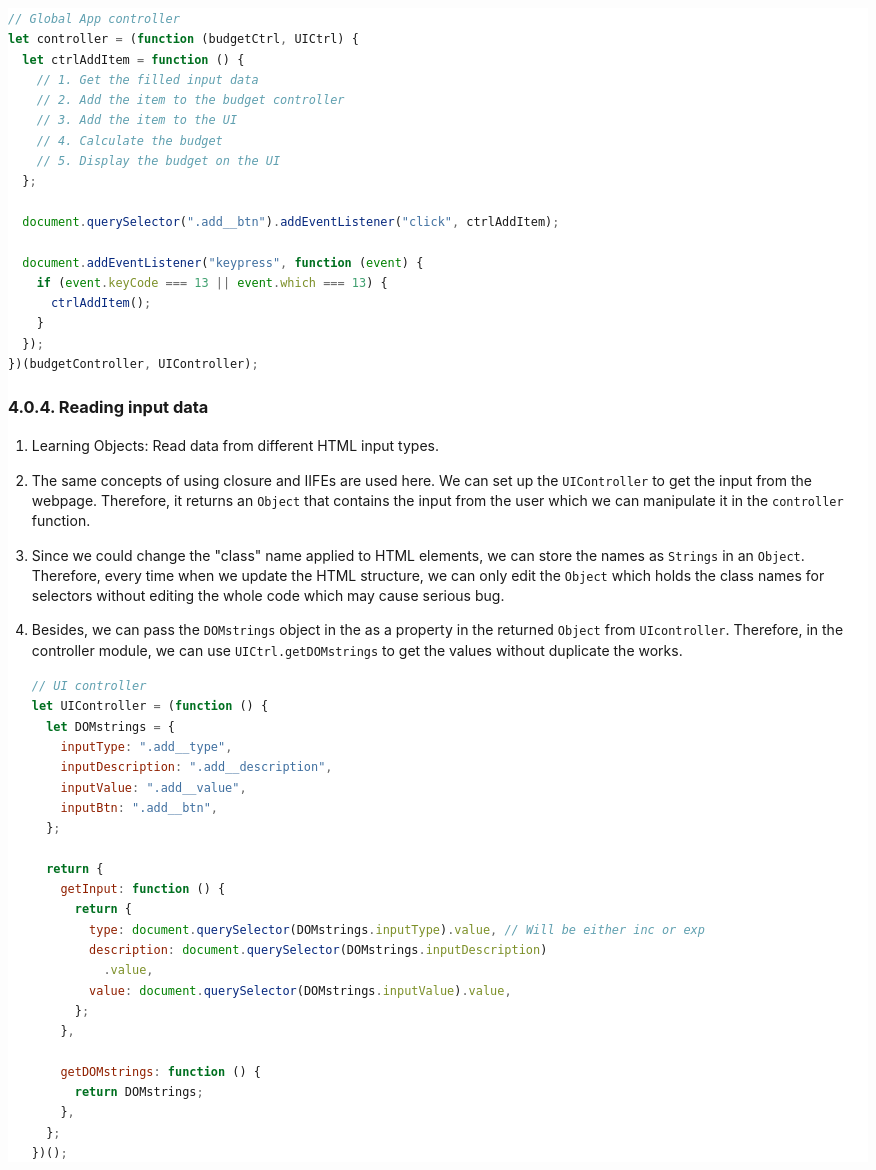   ```js
   // Global App controller
   let controller = (function (budgetCtrl, UICtrl) {
     let ctrlAddItem = function () {
       // 1. Get the filled input data
       // 2. Add the item to the budget controller
       // 3. Add the item to the UI
       // 4. Calculate the budget
       // 5. Display the budget on the UI
     };

     document.querySelector(".add__btn").addEventListener("click", ctrlAddItem);

     document.addEventListener("keypress", function (event) {
       if (event.keyCode === 13 || event.which === 13) {
         ctrlAddItem();
       }
     });
   })(budgetController, UIController);
   ```

### 4.0.4. Reading input data

1. Learning Objects: Read data from different HTML input types.
1. The same concepts of using closure and IIFEs are used here. We can set up the `UIController` to get the input from the webpage. Therefore, it returns an `Object` that contains the input from the user which we can manipulate it in the `controller` function.
1. Since we could change the "class" name applied to HTML elements, we can store the names as `Strings` in an `Object`. Therefore, every time when we update the HTML structure, we can only edit the `Object` which holds the class names for selectors without editing the whole code which may cause serious bug.
1. Besides, we can pass the `DOMstrings` object in the as a property in the returned `Object` from `UIcontroller`. Therefore, in the controller module, we can use `UICtrl.getDOMstrings` to get the values without duplicate the works.

   ```js
   // UI controller
   let UIController = (function () {
     let DOMstrings = {
       inputType: ".add__type",
       inputDescription: ".add__description",
       inputValue: ".add__value",
       inputBtn: ".add__btn",
     };

     return {
       getInput: function () {
         return {
           type: document.querySelector(DOMstrings.inputType).value, // Will be either inc or exp
           description: document.querySelector(DOMstrings.inputDescription)
             .value,
           value: document.querySelector(DOMstrings.inputValue).value,
         };
       },

       getDOMstrings: function () {
         return DOMstrings;
       },
     };
   })();
   ```
